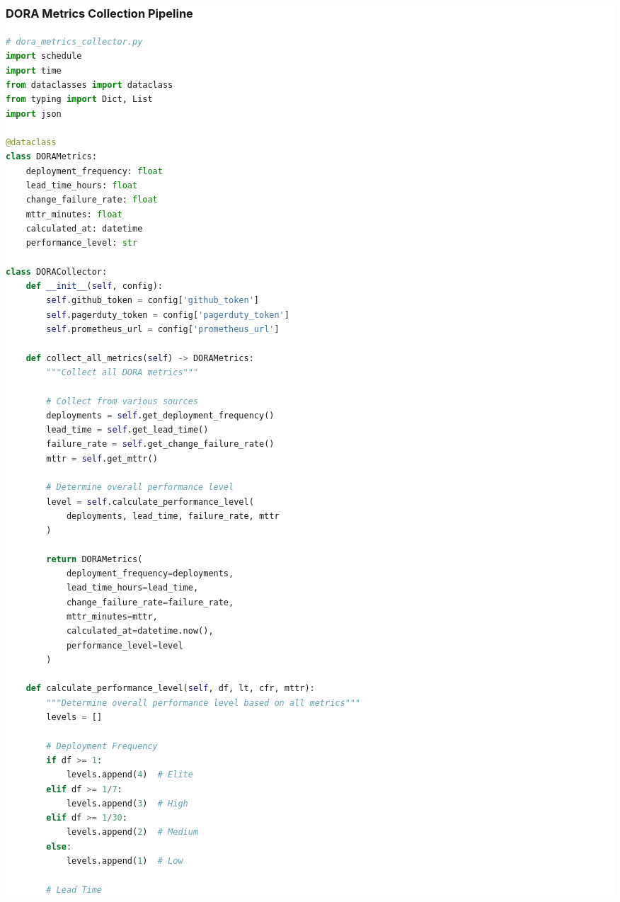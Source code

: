 ### DORA Metrics Collection Pipeline

```python
# dora_metrics_collector.py
import schedule
import time
from dataclasses import dataclass
from typing import Dict, List
import json

@dataclass
class DORAMetrics:
    deployment_frequency: float
    lead_time_hours: float
    change_failure_rate: float
    mttr_minutes: float
    calculated_at: datetime
    performance_level: str

class DORACollector:
    def __init__(self, config):
        self.github_token = config['github_token']
        self.pagerduty_token = config['pagerduty_token']
        self.prometheus_url = config['prometheus_url']
        
    def collect_all_metrics(self) -> DORAMetrics:
        """Collect all DORA metrics"""
        
        # Collect from various sources
        deployments = self.get_deployment_frequency()
        lead_time = self.get_lead_time()
        failure_rate = self.get_change_failure_rate()
        mttr = self.get_mttr()
        
        # Determine overall performance level
        level = self.calculate_performance_level(
            deployments, lead_time, failure_rate, mttr
        )
        
        return DORAMetrics(
            deployment_frequency=deployments,
            lead_time_hours=lead_time,
            change_failure_rate=failure_rate,
            mttr_minutes=mttr,
            calculated_at=datetime.now(),
            performance_level=level
        )
    
    def calculate_performance_level(self, df, lt, cfr, mttr):
        """Determine overall performance level based on all metrics"""
        levels = []
        
        # Deployment Frequency
        if df >= 1:
            levels.append(4)  # Elite
        elif df >= 1/7:
            levels.append(3)  # High
        elif df >= 1/30:
            levels.append(2)  # Medium
        else:
            levels.append(1)  # Low
            
        # Lead Time
```